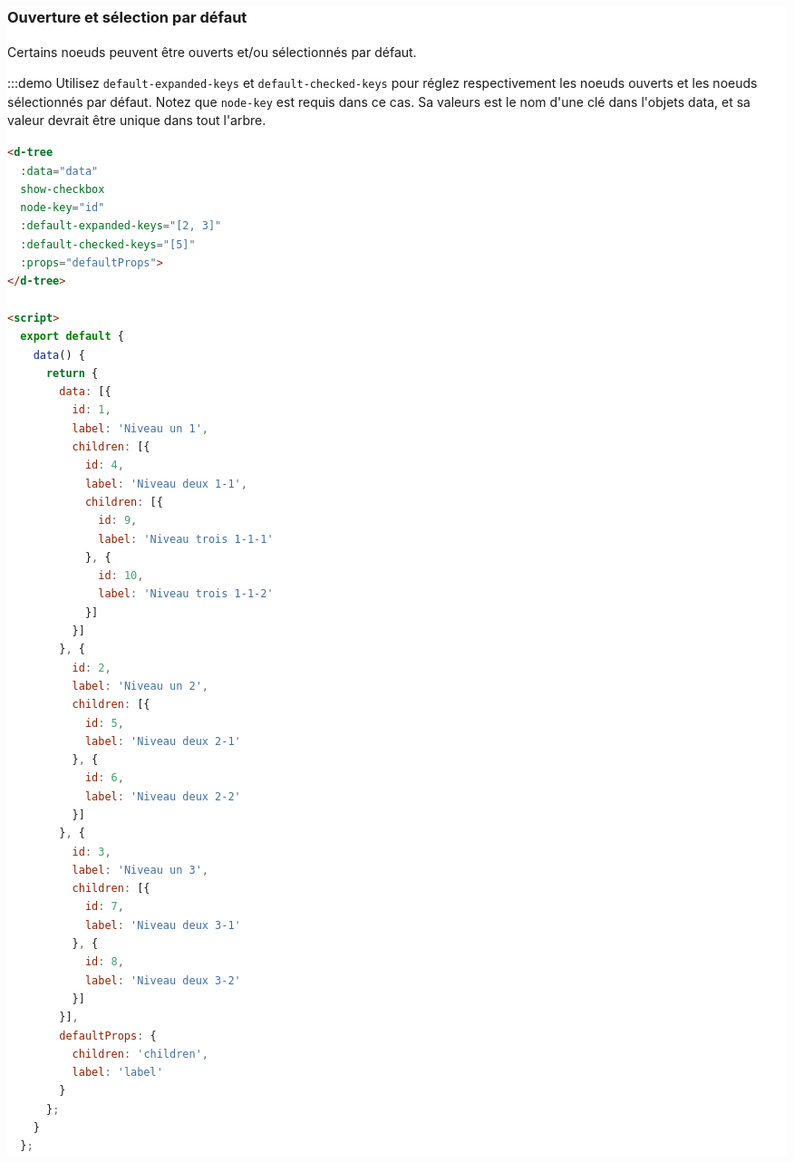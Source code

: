 ### Ouverture et sélection par défaut

Certains noeuds peuvent être ouverts et/ou sélectionnés par défaut.

:::demo Utilisez `default-expanded-keys` et `default-checked-keys` pour réglez respectivement les noeuds ouverts et les noeuds sélectionnés par défaut. Notez que `node-key` est requis dans ce cas. Sa valeurs est le nom d'une clé dans l'objets data, et sa valeur devrait être unique dans tout l'arbre.
```html
<d-tree
  :data="data"
  show-checkbox
  node-key="id"
  :default-expanded-keys="[2, 3]"
  :default-checked-keys="[5]"
  :props="defaultProps">
</d-tree>

<script>
  export default {
    data() {
      return {
        data: [{
          id: 1,
          label: 'Niveau un 1',
          children: [{
            id: 4,
            label: 'Niveau deux 1-1',
            children: [{
              id: 9,
              label: 'Niveau trois 1-1-1'
            }, {
              id: 10,
              label: 'Niveau trois 1-1-2'
            }]
          }]
        }, {
          id: 2,
          label: 'Niveau un 2',
          children: [{
            id: 5,
            label: 'Niveau deux 2-1'
          }, {
            id: 6,
            label: 'Niveau deux 2-2'
          }]
        }, {
          id: 3,
          label: 'Niveau un 3',
          children: [{
            id: 7,
            label: 'Niveau deux 3-1'
          }, {
            id: 8,
            label: 'Niveau deux 3-2'
          }]
        }],
        defaultProps: {
          children: 'children',
          label: 'label'
        }
      };
    }
  };
```